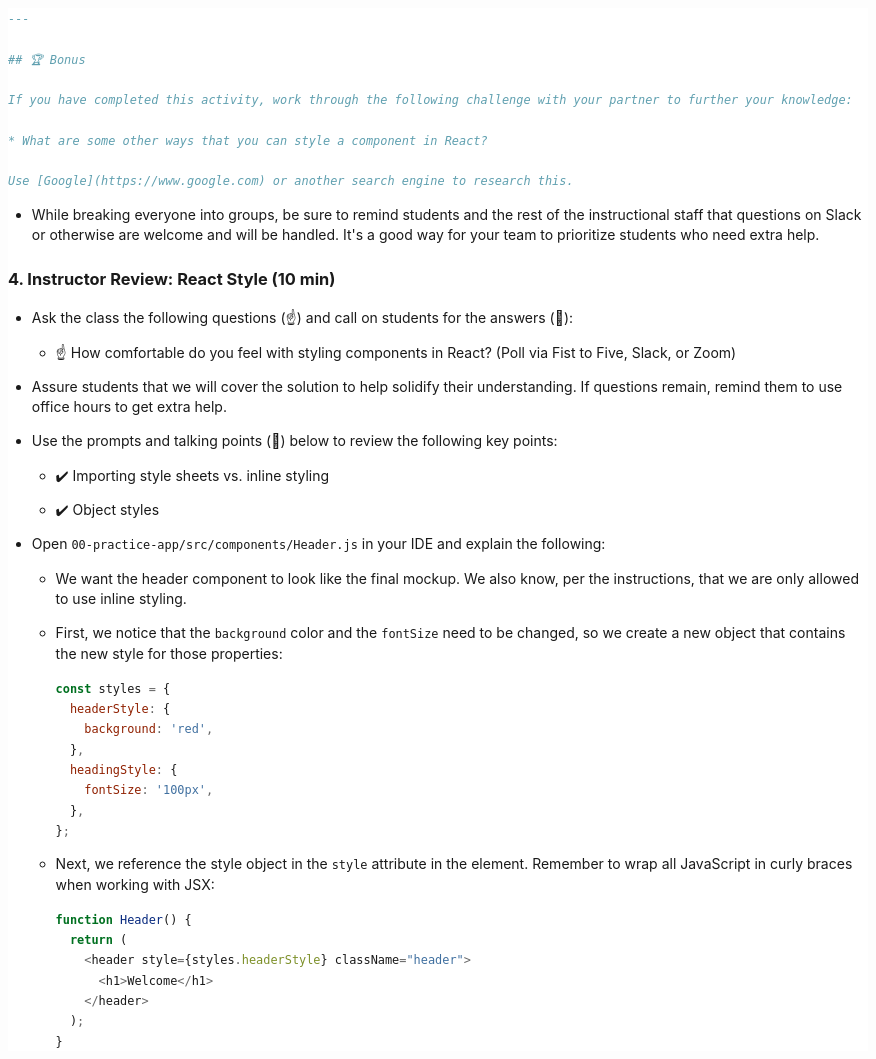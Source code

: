   ```md
  ---

  ## 🏆 Bonus

  If you have completed this activity, work through the following challenge with your partner to further your knowledge:

  * What are some other ways that you can style a component in React?

  Use [Google](https://www.google.com) or another search engine to research this.
  ```

* While breaking everyone into groups, be sure to remind students and the rest of the instructional staff that questions on Slack or otherwise are welcome and will be handled. It's a good way for your team to prioritize students who need extra help.

### 4. Instructor Review: React Style (10 min) 

* Ask the class the following questions (☝️) and call on students for the answers (🙋):

  * ☝️ How comfortable do you feel with styling components in React? (Poll via Fist to Five, Slack, or Zoom)

* Assure students that we will cover the solution to help solidify their understanding. If questions remain, remind them to use office hours to get extra help.

* Use the prompts and talking points (🔑) below to review the following key points:

  * ✔️ Importing style sheets vs. inline styling

  * ✔️ Object styles

* Open `00-practice-app/src/components/Header.js` in your IDE and explain the following:

  * We want the header component to look like the final mockup. We also know, per the instructions, that we are only allowed to use inline styling.

  * First, we notice that the `background` color and the `fontSize` need to be changed, so we create a new object that contains the new style for those properties:

    ```js
    const styles = {
      headerStyle: {
        background: 'red',
      },
      headingStyle: {
        fontSize: '100px',
      },
    };
    ```

  * Next, we reference the style object in the `style` attribute in the element. Remember to wrap all JavaScript in curly braces when working with JSX:

    ```js
    function Header() {
      return (
        <header style={styles.headerStyle} className="header">
          <h1>Welcome</h1>
        </header>
      );
    }
    ```
